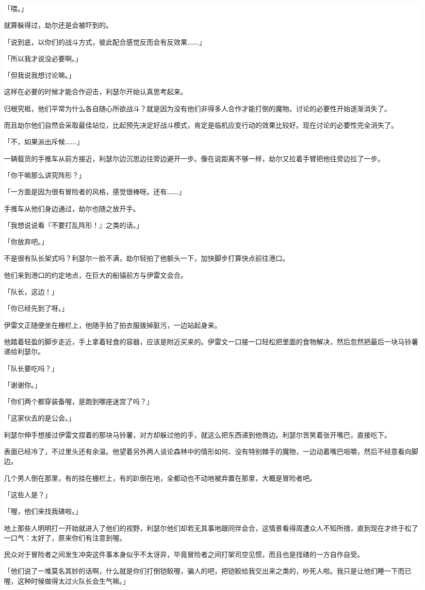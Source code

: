 「喂。」

就算躲得过，劫尔还是会被吓到的。

「说到底，以你们的战斗方式，彼此配合感觉反而会有反效果……」

「所以我才说没必要啊。」

「但我说我想讨论嘛。」

这样在必要的时候才能合作迎击，利瑟尔开始认真思考起来。

归根究柢，他们平常为什么各自随心所欲战斗？就是因为没有他们非得多人合作才能打倒的魔物。讨论的必要性开始逐渐消失了。

而且劫尔他们自然会采取最佳站位，比起预先决定好战斗模式，肯定是临机应变行动的效果比较好。现在讨论的必要性完全消失了。

「不，如果派出斥候……」

一辆载货的手推车从前方接近，利瑟尔边沉思边往旁边避开一步。像在说距离不够一样，劫尔又拉着手臂把他往旁边拉了一步。

「你干嘛那么讲究阵形？」

「一方面是因为很有冒险者的风格，感觉很棒呀。还有……」

手推车从他们身边通过，劫尔也随之放开手。

「我想说说看『不要打乱阵形！』之类的话。」

「你放弃吧。」

不是很有队长架式吗？利瑟尔一脸不满，劫尔轻拍了他额头一下，加快脚步打算快点前往港口。

他们来到港口的约定地点，在巨大的船锚前方与伊雷文会合。

「队长，这边！」

「你已经先到了呀。」

伊雷文正随便坐在栅栏上，他随手拍了拍衣服拨掉脏污，一边站起身来。

他踏着轻盈的脚步走近，手上拿着轻食的容器，应该是附近买来的。伊雷文一口接一口轻松把里面的食物解决，然后忽然把最后一块马铃薯递给利瑟尔。

「队长要吃吗？」

「谢谢你。」

「你们两个都穿装备喔，是跑到哪座迷宫了吗？」

「这家伙去的是公会。」

利瑟尔伸手想接过伊雷文捏着的那块马铃薯，对方却躲过他的手，就这么把东西递到他唇边。利瑟尔苦笑着张开嘴巴，直接吃下。

表面已经冷了，不过里头还有余温。他望着另外两人谈论森林中的情形如何、没有特别棘手的魔物，一边动着嘴巴咀嚼，然后不经意看向脚边。

几个男人倒在那里，有的挂在栅栏上，有的趴倒在地，全都动也不动地被弃置在那里，大概是冒险者吧。

「这些人是？」

「喔，他们来找我碴啦。」

地上那些人明明打一开始就进入了他们的视野，利瑟尔他们却若无其事地跟同伴会合，这情景看得周遭众人不知所措，直到现在才终于松了一口气：太好了，原来你们有注意到喔。

民众对于冒险者之间发生冲突这件事本身似乎不太讶异，毕竟冒险者之间打架司空见惯，而且也是找碴的一方自作自受。

「他们说了一堆莫名其妙的话啊，什么就是你们打倒铠鲛喔，骗人的吧，把铠鲛给我交出来之类的，吵死人啦。我只是让他们睡一下而已喔，这种时候做得太过火队长会生气嘛。」
